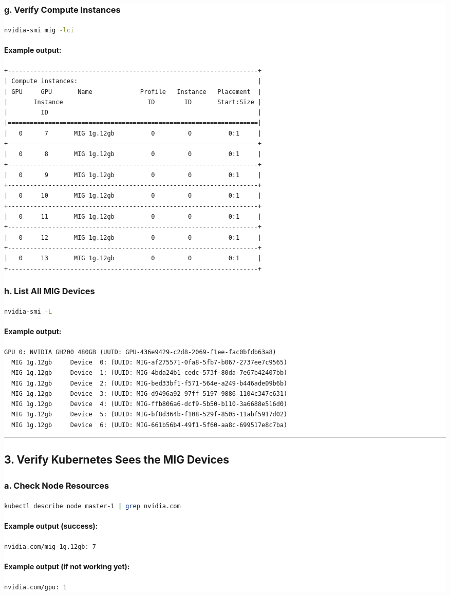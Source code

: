 ### g. Verify Compute Instances
```bash
nvidia-smi mig -lci
```
#### Example output:
```
+--------------------------------------------------------------------+
| Compute instances:                                                 |
| GPU     GPU       Name             Profile   Instance   Placement  |
|       Instance                       ID        ID       Start:Size |
|         ID                                                         |
|====================================================================|
|   0      7       MIG 1g.12gb          0         0          0:1     |
+--------------------------------------------------------------------+
|   0      8       MIG 1g.12gb          0         0          0:1     |
+--------------------------------------------------------------------+
|   0      9       MIG 1g.12gb          0         0          0:1     |
+--------------------------------------------------------------------+
|   0     10       MIG 1g.12gb          0         0          0:1     |
+--------------------------------------------------------------------+
|   0     11       MIG 1g.12gb          0         0          0:1     |
+--------------------------------------------------------------------+
|   0     12       MIG 1g.12gb          0         0          0:1     |
+--------------------------------------------------------------------+
|   0     13       MIG 1g.12gb          0         0          0:1     |
+--------------------------------------------------------------------+
```

### h. List All MIG Devices
```bash
nvidia-smi -L
```
#### Example output:
```
GPU 0: NVIDIA GH200 480GB (UUID: GPU-436e9429-c2d8-2069-f1ee-fac0bfdb63a8)
  MIG 1g.12gb     Device  0: (UUID: MIG-af275571-0fa8-5fb7-b067-2737ee7c9565)
  MIG 1g.12gb     Device  1: (UUID: MIG-4bda24b1-cedc-573f-80da-7e67b42407bb)
  MIG 1g.12gb     Device  2: (UUID: MIG-bed33bf1-f571-564e-a249-b446ade09b6b)
  MIG 1g.12gb     Device  3: (UUID: MIG-d9496a92-97ff-5197-9886-1104c347c631)
  MIG 1g.12gb     Device  4: (UUID: MIG-ffb806a6-dcf9-5b50-b110-3a6688e516d0)
  MIG 1g.12gb     Device  5: (UUID: MIG-bf8d364b-f108-529f-8505-11abf5917d02)
  MIG 1g.12gb     Device  6: (UUID: MIG-661b56b4-49f1-5f60-aa8c-699517e8c7ba)
```

---

## 3. Verify Kubernetes Sees the MIG Devices

### a. Check Node Resources
```bash
kubectl describe node master-1 | grep nvidia.com
```
#### Example output (success):
```
nvidia.com/mig-1g.12gb: 7
```
#### Example output (if not working yet):
```
nvidia.com/gpu: 1
```

